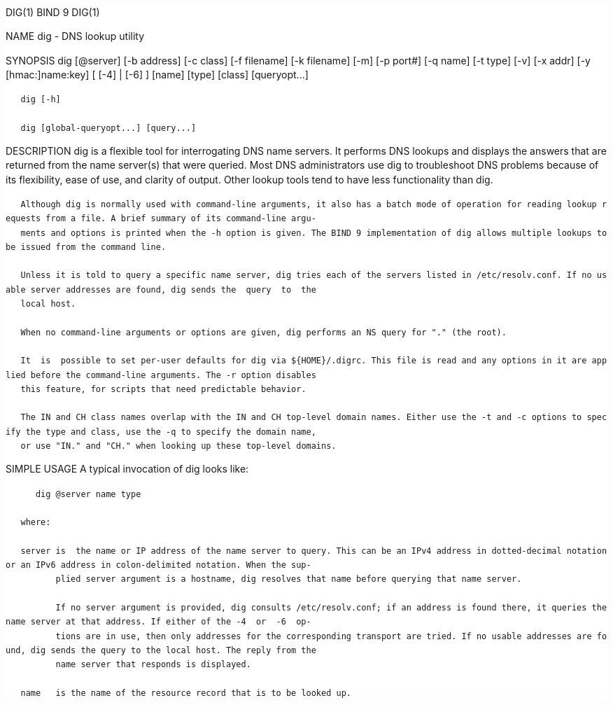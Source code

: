 DIG(1)                                                                                    BIND 9                                                                                    DIG(1)

NAME
       dig - DNS lookup utility

SYNOPSIS
       dig  [@server]  [-b  address]  [-c class] [-f filename] [-k filename] [-m] [-p port#] [-q name] [-t type] [-v] [-x addr] [-y [hmac:]name:key] [ [-4] | [-6] ] [name] [type] [class]
       [queryopt...]

       dig [-h]

       dig [global-queryopt...] [query...]

DESCRIPTION
       dig is a flexible tool for interrogating DNS name servers. It performs DNS lookups and displays the answers that are returned from the name server(s) that were queried.  Most  DNS
       administrators use dig to troubleshoot DNS problems because of its flexibility, ease of use, and clarity of output. Other lookup tools tend to have less functionality than dig.

       Although dig is normally used with command-line arguments, it also has a batch mode of operation for reading lookup requests from a file. A brief summary of its command-line argu‐
       ments and options is printed when the -h option is given. The BIND 9 implementation of dig allows multiple lookups to be issued from the command line.

       Unless it is told to query a specific name server, dig tries each of the servers listed in /etc/resolv.conf. If no usable server addresses are found, dig sends the  query  to  the
       local host.

       When no command-line arguments or options are given, dig performs an NS query for "." (the root).

       It  is  possible to set per-user defaults for dig via ${HOME}/.digrc. This file is read and any options in it are applied before the command-line arguments. The -r option disables
       this feature, for scripts that need predictable behavior.

       The IN and CH class names overlap with the IN and CH top-level domain names. Either use the -t and -c options to specify the type and class, use the -q to specify the domain name,
       or use "IN." and "CH." when looking up these top-level domains.

SIMPLE USAGE
       A typical invocation of dig looks like:

          dig @server name type

       where:

       server is  the name or IP address of the name server to query. This can be an IPv4 address in dotted-decimal notation or an IPv6 address in colon-delimited notation. When the sup‐
              plied server argument is a hostname, dig resolves that name before querying that name server.

              If no server argument is provided, dig consults /etc/resolv.conf; if an address is found there, it queries the name server at that address. If either of the -4  or  -6  op‐
              tions are in use, then only addresses for the corresponding transport are tried. If no usable addresses are found, dig sends the query to the local host. The reply from the
              name server that responds is displayed.

       name   is the name of the resource record that is to be looked up.

